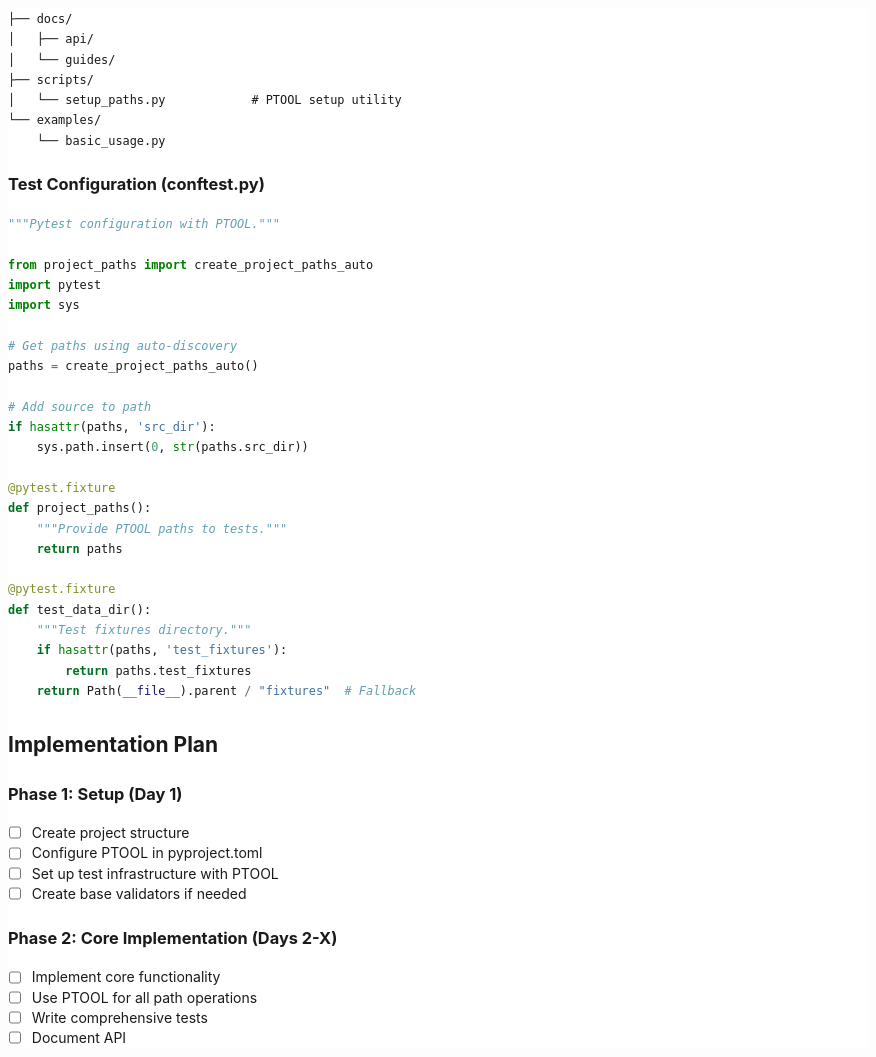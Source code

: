 ```
├── docs/
│   ├── api/
│   └── guides/
├── scripts/
│   └── setup_paths.py            # PTOOL setup utility
└── examples/
    └── basic_usage.py
```

### Test Configuration (conftest.py)
```python
"""Pytest configuration with PTOOL."""

from project_paths import create_project_paths_auto
import pytest
import sys

# Get paths using auto-discovery
paths = create_project_paths_auto()

# Add source to path
if hasattr(paths, 'src_dir'):
    sys.path.insert(0, str(paths.src_dir))

@pytest.fixture
def project_paths():
    """Provide PTOOL paths to tests."""
    return paths

@pytest.fixture
def test_data_dir():
    """Test fixtures directory."""
    if hasattr(paths, 'test_fixtures'):
        return paths.test_fixtures
    return Path(__file__).parent / "fixtures"  # Fallback
```

## Implementation Plan

### Phase 1: Setup (Day 1)
- [ ] Create project structure
- [ ] Configure PTOOL in pyproject.toml
- [ ] Set up test infrastructure with PTOOL
- [ ] Create base validators if needed

### Phase 2: Core Implementation (Days 2-X)
- [ ] Implement core functionality
- [ ] Use PTOOL for all path operations
- [ ] Write comprehensive tests
- [ ] Document API
